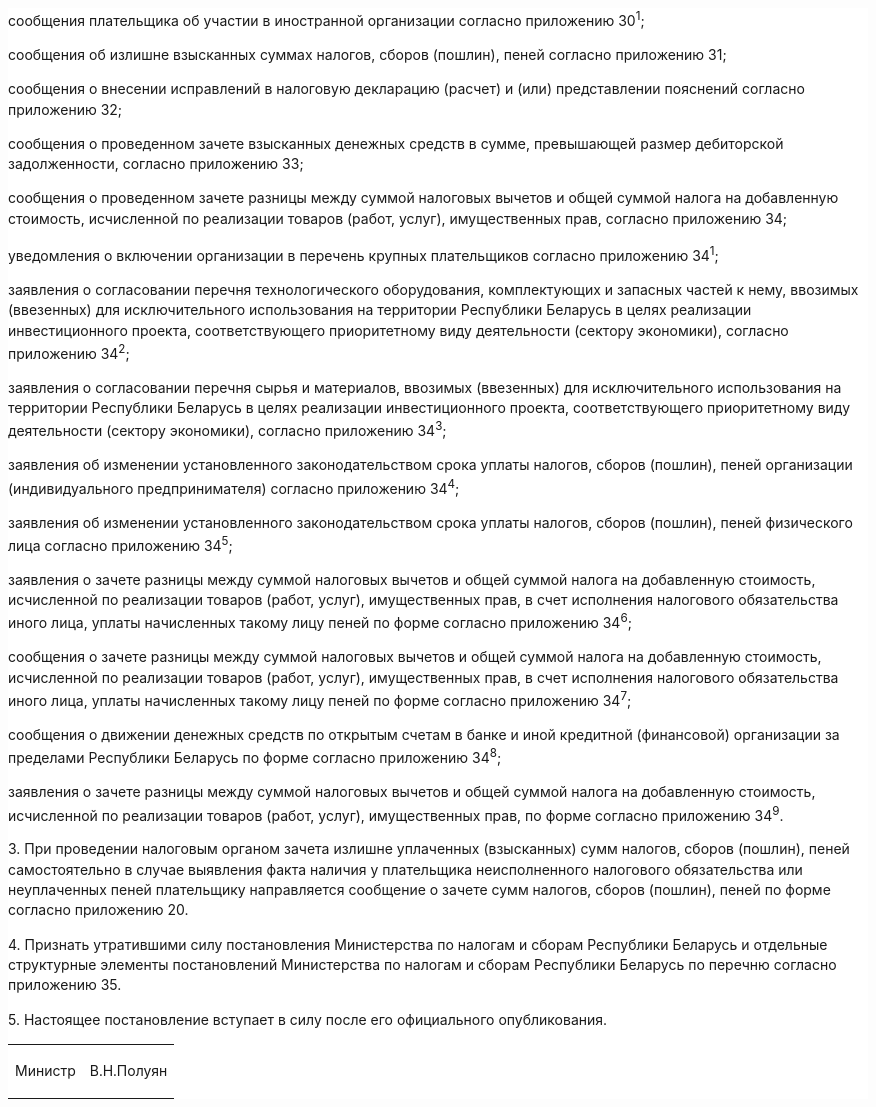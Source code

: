 <p>сообщения плательщика об участии в иностранной организации согласно приложению 30<sup>1</sup>;</p>
<p>сообщения об излишне взысканных суммах налогов, сборов (пошлин), пеней согласно приложению 31;</p>
<p>сообщения о внесении исправлений в налоговую декларацию (расчет) и (или) представлении пояснений согласно приложению 32;</p>
<p>сообщения о проведенном зачете взысканных денежных средств в сумме, превышающей размер дебиторской задолженности, согласно приложению 33;</p>
<p>сообщения о проведенном зачете разницы между суммой налоговых вычетов и общей суммой налога на добавленную стоимость, исчисленной по реализации товаров (работ, услуг), имущественных прав, согласно приложению 34;</p>
<p>уведомления о включении организации в перечень крупных плательщиков согласно приложению 34<sup>1</sup>;</p>
<p>заявления о согласовании перечня технологического оборудования, комплектующих и запасных частей к нему, ввозимых (ввезенных) для исключительного использования на территории Республики Беларусь в целях реализации инвестиционного проекта, соответствующего приоритетному виду деятельности (сектору экономики), согласно приложению 34<sup>2</sup>;</p>
<p>заявления о согласовании перечня сырья и материалов, ввозимых (ввезенных) для исключительного использования на территории Республики Беларусь в целях реализации инвестиционного проекта, соответствующего приоритетному виду деятельности (сектору экономики), согласно приложению 34<sup>3</sup>;</p>
<p>заявления об изменении установленного законодательством срока уплаты налогов, сборов (пошлин), пеней организации (индивидуального предпринимателя) согласно приложению 34<sup>4</sup>;</p>
<p>заявления об изменении установленного законодательством срока уплаты налогов, сборов (пошлин), пеней физического лица согласно приложению 34<sup>5</sup>;</p>
<p>заявления о зачете разницы между суммой налоговых вычетов и общей суммой налога на добавленную стоимость, исчисленной по реализации товаров (работ, услуг), имущественных прав, в счет исполнения налогового обязательства иного лица, уплаты начисленных такому лицу пеней по форме согласно приложению 34<sup>6</sup>;</p>
<p>сообщения о зачете разницы между суммой налоговых вычетов и общей суммой налога на добавленную стоимость, исчисленной по реализации товаров (работ, услуг), имущественных прав, в счет исполнения налогового обязательства иного лица, уплаты начисленных такому лицу пеней по форме согласно приложению 34<sup>7</sup>;</p>
<p>сообщения о движении денежных средств по открытым счетам в банке и иной кредитной (финансовой) организации за пределами Республики Беларусь по форме согласно приложению 34<sup>8</sup>;</p>
<p>заявления о зачете разницы между суммой налоговых вычетов и общей суммой налога на добавленную стоимость, исчисленной по реализации товаров (работ, услуг), имущественных прав, по форме согласно приложению 34<sup>9</sup>.</p>
<p>3. При проведении налоговым органом зачета излишне уплаченных (взысканных) сумм налогов, сборов (пошлин), пеней самостоятельно в случае выявления факта наличия у плательщика неисполненного налогового обязательства или неуплаченных пеней плательщику направляется сообщение о зачете сумм налогов, сборов (пошлин), пеней по форме согласно приложению 20.</p>
<p>4. Признать утратившими силу постановления Министерства по налогам и сборам Республики Беларусь и отдельные структурные элементы постановлений Министерства по налогам и сборам Республики Беларусь по перечню согласно приложению 35.</p>
<p>5. Настоящее постановление вступает в силу после его официального опубликования.</p>
<p></p>
<table><tr>
<td><p>Министр</p></td>
<td><p>В.Н.Полуян</p></td>
</tr></table>
<p></p>